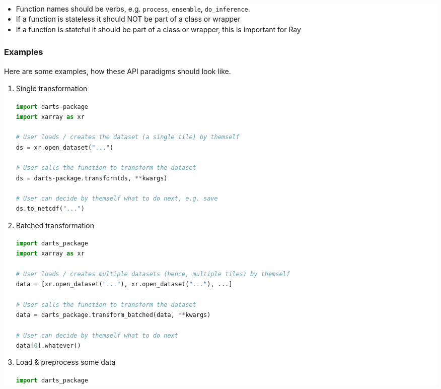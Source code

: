 - Function names should be verbs, e.g. `process`, `ensemble`, `do_inference`.
- If a function is stateless it should NOT be part of a class or wrapper
- If a function is stateful it should be part of a class or wrapper, this is important for Ray

### Examples

Here are some examples, how these API paradigms should look like.

1. Single transformation

    ```py
    import darts-package
    import xarray as xr

    # User loads / creates the dataset (a single tile) by themself
    ds = xr.open_dataset("...")

    # User calls the function to transform the dataset
    ds = darts-package.transform(ds, **kwargs)

    # User can decide by themself what to do next, e.g. save
    ds.to_netcdf("...")
    ```

2. Batched transformation

    ```py
    import darts_package
    import xarray as xr

    # User loads / creates multiple datasets (hence, multiple tiles) by themself
    data = [xr.open_dataset("..."), xr.open_dataset("..."), ...]

    # User calls the function to transform the dataset
    data = darts_package.transform_batched(data, **kwargs)

    # User can decide by themself what to do next
    data[0].whatever()
    ```

3. Load & preprocess some data

    ```py
    import darts_package
